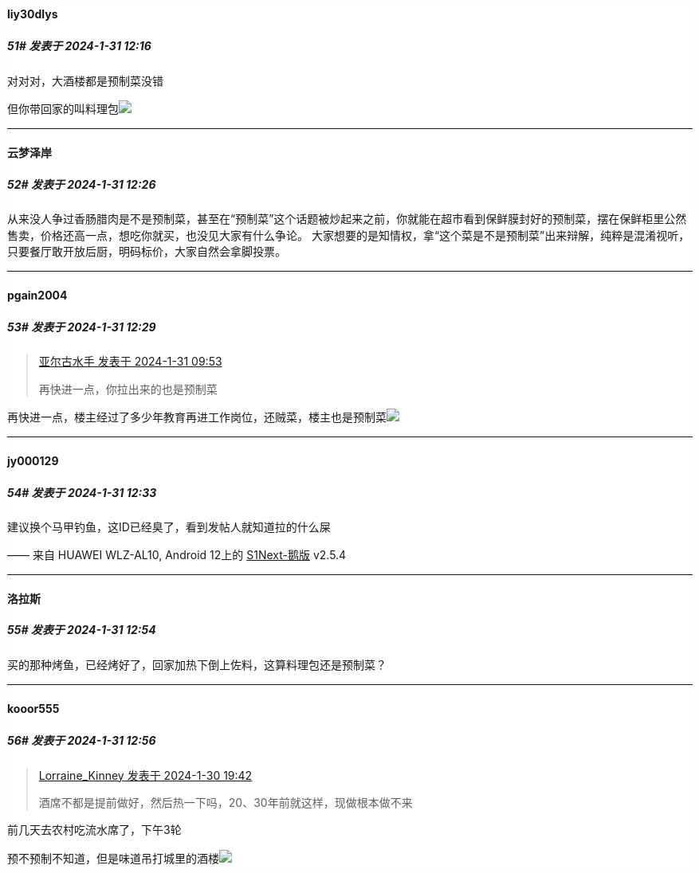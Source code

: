 ####  liy30dlys  
##### 51#       发表于 2024-1-31 12:16

对对对，大酒楼都是预制菜没错

但你带回家的叫料理包<img src="https://static.saraba1st.com/image/smiley/face2017/001.png" referrerpolicy="no-referrer">

*****

####  云梦泽岸  
##### 52#       发表于 2024-1-31 12:26

从来没人争过香肠腊肉是不是预制菜，甚至在“预制菜”这个话题被炒起来之前，你就能在超市看到保鲜膜封好的预制菜，摆在保鲜柜里公然售卖，价格还高一点，想吃你就买，也没见大家有什么争论。
大家想要的是知情权，拿“这个菜是不是预制菜”出来辩解，纯粹是混淆视听，只要餐厅敢开放后厨，明码标价，大家自然会拿脚投票。

*****

####  pgain2004  
##### 53#       发表于 2024-1-31 12:29

<blockquote><a href="httphttps://bbs.saraba1st.com/2b/forum.php?mod=redirect&amp;goto=findpost&amp;pid=63836586&amp;ptid=2170205" target="_blank">亚尔古水手 发表于 2024-1-31 09:53</a>

再快进一点，你拉出来的也是预制菜</blockquote>
再快进一点，楼主经过了多少年教育再进工作岗位，还贼菜，楼主也是预制菜<img src="https://static.saraba1st.com/image/smiley/face2017/037.png" referrerpolicy="no-referrer">

*****

####  jy000129  
##### 54#       发表于 2024-1-31 12:33

建议换个马甲钓鱼，这ID已经臭了，看到发帖人就知道拉的什么屎

—— 来自 HUAWEI WLZ-AL10, Android 12上的 [S1Next-鹅版](https://github.com/ykrank/S1-Next/releases) v2.5.4

*****

####  洛拉斯  
##### 55#       发表于 2024-1-31 12:54

买的那种烤鱼，已经烤好了，回家加热下倒上佐料，这算料理包还是预制菜？

*****

####  kooor555  
##### 56#       发表于 2024-1-31 12:56

<blockquote><a href="httphttps://bbs.saraba1st.com/2b/forum.php?mod=redirect&amp;goto=findpost&amp;pid=63831985&amp;ptid=2170205" target="_blank">Lorraine_Kinney 发表于 2024-1-30 19:42</a>

酒席不都是提前做好，然后热一下吗，20、30年前就这样，现做根本做不来</blockquote>
前几天去农村吃流水席了，下午3轮

预不预制不知道，但是味道吊打城里的酒楼<img src="https://static.saraba1st.com/image/smiley/face2017/068.png" referrerpolicy="no-referrer">
